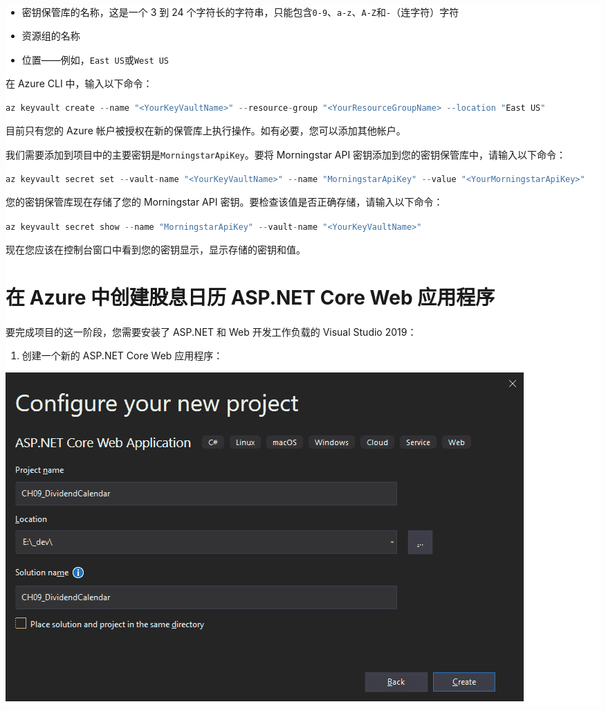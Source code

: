+   密钥保管库的名称，这是一个 3 到 24 个字符长的字符串，只能包含`0-9`、`a-z`、`A-Z`和`-`（连字符）字符

+   资源组的名称

+   位置——例如，`East US`或`West US`

在 Azure CLI 中，输入以下命令：

```cs
az keyvault create --name "<YourKeyVaultName>" --resource-group "<YourResourceGroupName> --location "East US"
```

目前只有您的 Azure 帐户被授权在新的保管库上执行操作。如有必要，您可以添加其他帐户。

我们需要添加到项目中的主要密钥是`MorningstarApiKey`。要将 Morningstar API 密钥添加到您的密钥保管库中，请输入以下命令：

```cs
az keyvault secret set --vault-name "<YourKeyVaultName>" --name "MorningstarApiKey" --value "<YourMorningstarApiKey>"
```

您的密钥保管库现在存储了您的 Morningstar API 密钥。要检查该值是否正确存储，请输入以下命令：

```cs
az keyvault secret show --name "MorningstarApiKey" --vault-name "<YourKeyVaultName>"
```

现在您应该在控制台窗口中看到您的密钥显示，显示存储的密钥和值。

# 在 Azure 中创建股息日历 ASP.NET Core Web 应用程序

要完成项目的这一阶段，您需要安装了 ASP.NET 和 Web 开发工作负载的 Visual Studio 2019：

1.  创建一个新的 ASP.NET Core Web 应用程序：

![](img/83a0ae31-6cad-493c-8818-9b2c23ebe9c1.png)
